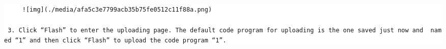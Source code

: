          ![img](./media/afa5c3e7799acb35b75fe0512c11f88a.png)
     
     3. Click “Flash” to enter the uploading page. The default code program for uploading is the one saved just now and  named “1” and then click “Flash” to upload the code program “1”.
     
